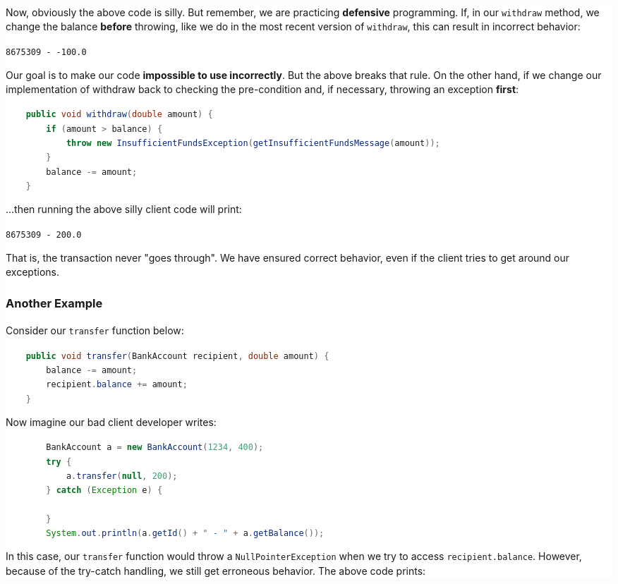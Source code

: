 Now, obviously the above code is silly. But remember, we are practicing **defensive** programming. If, in our `withdraw` method, we change the balance **before** throwing, like we do in the most recent version of `withdraw`, this can result in incorrect behavior:

```shell
8675309 - -100.0
```

Our goal is to make our code **impossible to use incorrectly**. But the above breaks that rule. On the other hand, if we change our implementation of withdraw back to checking the pre-condition and, if necessary, throwing an exception **first**:

```java
    public void withdraw(double amount) {
        if (amount > balance) {
            throw new InsufficientFundsException(getInsufficientFundsMessage(amount));
        }
        balance -= amount;
    }
```

...then running the above silly client code will print:

```shell
8675309 - 200.0
```

That is, the transaction never "goes through". We have ensured correct behavior, even if the client tries to get around our exceptions.




### Another Example

Consider our `transfer` function below:

```java
    public void transfer(BankAccount recipient, double amount) {
        balance -= amount;
        recipient.balance += amount;
    }
```

Now imagine our bad client developer writes:

```java
        BankAccount a = new BankAccount(1234, 400);
        try {
            a.transfer(null, 200);
        } catch (Exception e) {

        }
        System.out.println(a.getId() + " - " + a.getBalance());
```

In this case, our `transfer` function would throw a `NullPointerException` when we try to access `recipient.balance`. However, because of the try-catch handling, we still get erroneous behavior. The above code prints:
